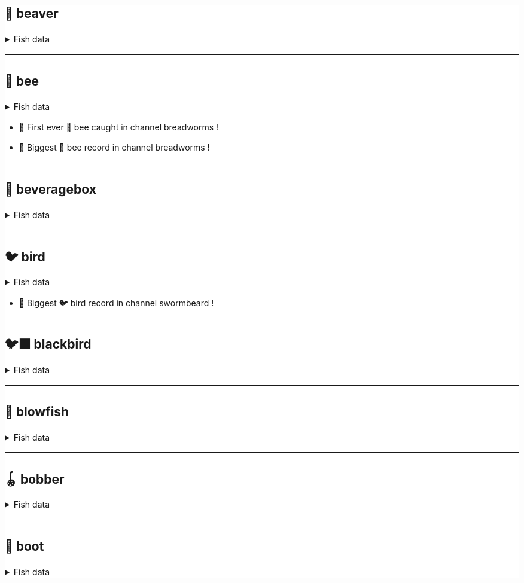 ## 🦫 beaver

<details><summary>Fish data</summary></details>

---------------

## 🐝 bee

<details><summary>Fish data</summary></details>


*  🥇 First ever 🐝 bee caught in channel breadworms !

*  🥇 Biggest 🐝 bee record in channel breadworms !

---------------

## 🧃 beveragebox

<details><summary>Fish data</summary></details>

---------------

## 🐦 bird

<details><summary>Fish data</summary></details>


*  🥇 Biggest 🐦 bird record in channel swormbeard !

---------------

## 🐦‍⬛ blackbird

<details><summary>Fish data</summary></details>

---------------

## 🐡 blowfish

<details><summary>Fish data</summary></details>

---------------

## 🪀 bobber

<details><summary>Fish data</summary></details>

---------------

## 👢 boot

<details><summary>Fish data</summary></details>
